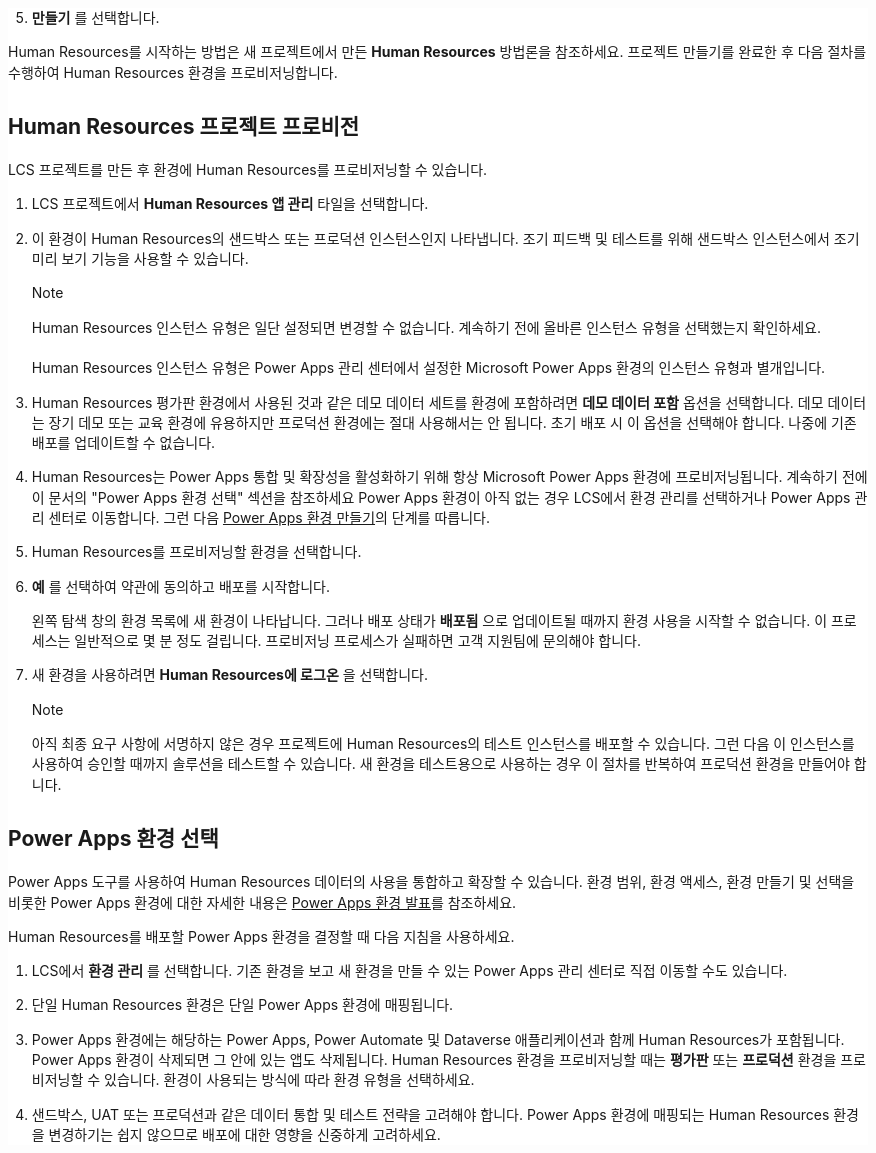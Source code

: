 5. **만들기** 를 선택합니다.

Human Resources를 시작하는 방법은 새 프로젝트에서 만든 **Human Resources** 방법론을 참조하세요. 프로젝트 만들기를 완료한 후 다음 절차를 수행하여 Human Resources 환경을 프로비저닝합니다.

## <a name="provision-a-human-resources-project"></a>Human Resources 프로젝트 프로비전

LCS 프로젝트를 만든 후 환경에 Human Resources를 프로비저닝할 수 있습니다.

1. LCS 프로젝트에서 **Human Resources 앱 관리** 타일을 선택합니다.

2. 이 환경이 Human Resources의 샌드박스 또는 프로덕션 인스턴스인지 나타냅니다. 조기 피드백 및 테스트를 위해 샌드박스 인스턴스에서 조기 미리 보기 기능을 사용할 수 있습니다.
   
    > [!NOTE]
    > Human Resources 인스턴스 유형은 일단 설정되면 변경할 수 없습니다. 계속하기 전에 올바른 인스턴스 유형을 선택했는지 확인하세요.</br></br>
    > Human Resources 인스턴스 유형은 Power Apps 관리 센터에서 설정한 Microsoft Power Apps 환경의 인스턴스 유형과 별개입니다.
    
3. Human Resources 평가판 환경에서 사용된 것과 같은 데모 데이터 세트를 환경에 포함하려면 **데모 데이터 포함** 옵션을 선택합니다. 데모 데이터는 장기 데모 또는 교육 환경에 유용하지만 프로덕션 환경에는 절대 사용해서는 안 됩니다. 초기 배포 시 이 옵션을 선택해야 합니다. 나중에 기존 배포를 업데이트할 수 없습니다.

4. Human Resources는 Power Apps 통합 및 확장성을 활성화하기 위해 항상 Microsoft Power Apps 환경에 프로비저닝됩니다. 계속하기 전에 이 문서의 "Power Apps 환경 선택" 섹션을 참조하세요 Power Apps 환경이 아직 없는 경우 LCS에서 환경 관리를 선택하거나 Power Apps 관리 센터로 이동합니다. 그런 다음 [Power Apps 환경 만들기](/powerapps/administrator/create-environment)의 단계를 따릅니다.

5. Human Resources를 프로비저닝할 환경을 선택합니다.

6. **예** 를 선택하여 약관에 동의하고 배포를 시작합니다.

   왼쪽 탐색 창의 환경 목록에 새 환경이 나타납니다. 그러나 배포 상태가 **배포됨** 으로 업데이트될 때까지 환경 사용을 시작할 수 없습니다. 이 프로세스는 일반적으로 몇 분 정도 걸립니다. 프로비저닝 프로세스가 실패하면 고객 지원팀에 문의해야 합니다.

7. 새 환경을 사용하려면 **Human Resources에 로그온** 을 선택합니다.

    > [!NOTE]
    > 아직 최종 요구 사항에 서명하지 않은 경우 프로젝트에 Human Resources의 테스트 인스턴스를 배포할 수 있습니다. 그런 다음 이 인스턴스를 사용하여 승인할 때까지 솔루션을 테스트할 수 있습니다. 새 환경을 테스트용으로 사용하는 경우 이 절차를 반복하여 프로덕션 환경을 만들어야 합니다.

## <a name="select-a-power-apps-environment"></a>Power Apps 환경 선택

Power Apps 도구를 사용하여 Human Resources 데이터의 사용을 통합하고 확장할 수 있습니다. 환경 범위, 환경 액세스, 환경 만들기 및 선택을 비롯한 Power Apps 환경에 대한 자세한 내용은 [Power Apps 환경 발표](https://powerapps.microsoft.com/blog/powerapps-environments/)를 참조하세요. 

Human Resources를 배포할 Power Apps 환경을 결정할 때 다음 지침을 사용하세요. 

1. LCS에서 **환경 관리** 를 선택합니다. 기존 환경을 보고 새 환경을 만들 수 있는 Power Apps 관리 센터로 직접 이동할 수도 있습니다.

2. 단일 Human Resources 환경은 단일 Power Apps 환경에 매핑됩니다.

3. Power Apps 환경에는 해당하는 Power Apps, Power Automate 및 Dataverse 애플리케이션과 함께 Human Resources가 포함됩니다. Power Apps 환경이 삭제되면 그 안에 있는 앱도 삭제됩니다. Human Resources 환경을 프로비저닝할 때는 **평가판** 또는 **프로덕션** 환경을 프로비저닝할 수 있습니다. 환경이 사용되는 방식에 따라 환경 유형을 선택하세요. 

4. 샌드박스, UAT 또는 프로덕션과 같은 데이터 통합 및 테스트 전략을 고려해야 합니다. Power Apps 환경에 매핑되는 Human Resources 환경을 변경하기는 쉽지 않으므로 배포에 대한 영향을 신중하게 고려하세요.
